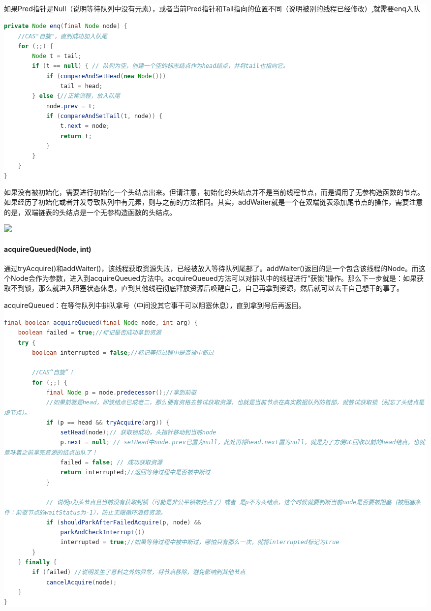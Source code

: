  

如果Pred指针是Null（说明等待队列中没有元素），或者当前Pred指针和Tail指向的位置不同（说明被别的线程已经修改）,就需要enq入队

```java
private Node enq(final Node node) {
    //CAS"自旋"，直到成功加入队尾
    for (;;) {
        Node t = tail;
        if (t == null) { // 队列为空，创建一个空的标志结点作为head结点，并将tail也指向它。
            if (compareAndSetHead(new Node()))
                tail = head;
        } else {//正常流程，放入队尾
            node.prev = t;
            if (compareAndSetTail(t, node)) {
                t.next = node;
                return t;
            }
        }
    }
}
```



如果没有被初始化，需要进行初始化一个头结点出来。但请注意，初始化的头结点并不是当前线程节点，而是调用了无参构造函数的节点。如果经历了初始化或者并发导致队列中有元素，则与之前的方法相同。其实，addWaiter就是一个在双端链表添加尾节点的操作，需要注意的是，双端链表的头结点是一个无参构造函数的头结点。

![](https://seven97-blog.oss-cn-hangzhou.aliyuncs.com/imgs/202404251047743.gif)

#### acquireQueued(Node, int)

通过tryAcquire()和addWaiter()，该线程获取资源失败，已经被放入等待队列尾部了。addWaiter()返回的是一个包含该线程的Node。而这个Node会作为参数，进入到acquireQueued方法中。acquireQueued方法可以对排队中的线程进行“获锁”操作。那么下一步就是：如果获取不到锁，那么就进入阻塞状态休息，直到其他线程彻底释放资源后唤醒自己，自己再拿到资源，然后就可以去干自己想干的事了。

acquireQueued：在等待队列中排队拿号（中间没其它事干可以阻塞休息），直到拿到号后再返回。

```java
final boolean acquireQueued(final Node node, int arg) {
    boolean failed = true;//标记是否成功拿到资源
    try {
        boolean interrupted = false;//标记等待过程中是否被中断过

        //CAS“自旋”！
        for (;;) {
            final Node p = node.predecessor();//拿到前驱
            //如果前驱是head，即该结点已成老二，那么便有资格去尝试获取资源，也就是当前节点在真实数据队列的首部，就尝试获取锁（别忘了头结点是虚节点）。
            if (p == head && tryAcquire(arg)) {
                setHead(node);// 获取锁成功，头指针移动到当前node
                p.next = null; // setHead中node.prev已置为null，此处再将head.next置为null，就是为了方便GC回收以前的head结点。也就意味着之前拿完资源的结点出队了！
                failed = false; // 成功获取资源
                return interrupted;//返回等待过程中是否被中断过
            }

            // 说明p为头节点且当前没有获取到锁（可能是非公平锁被抢占了）或者 是p不为头结点，这个时候就要判断当前node是否要被阻塞（被阻塞条件：前驱节点的waitStatus为-1），防止无限循环浪费资源。
            if (shouldParkAfterFailedAcquire(p, node) &&
                parkAndCheckInterrupt())
                interrupted = true;//如果等待过程中被中断过，哪怕只有那么一次，就将interrupted标记为true
        }
    } finally {
        if (failed) //说明发生了意料之外的异常，将节点移除，避免影响到其他节点
            cancelAcquire(node);
    }
}
```
